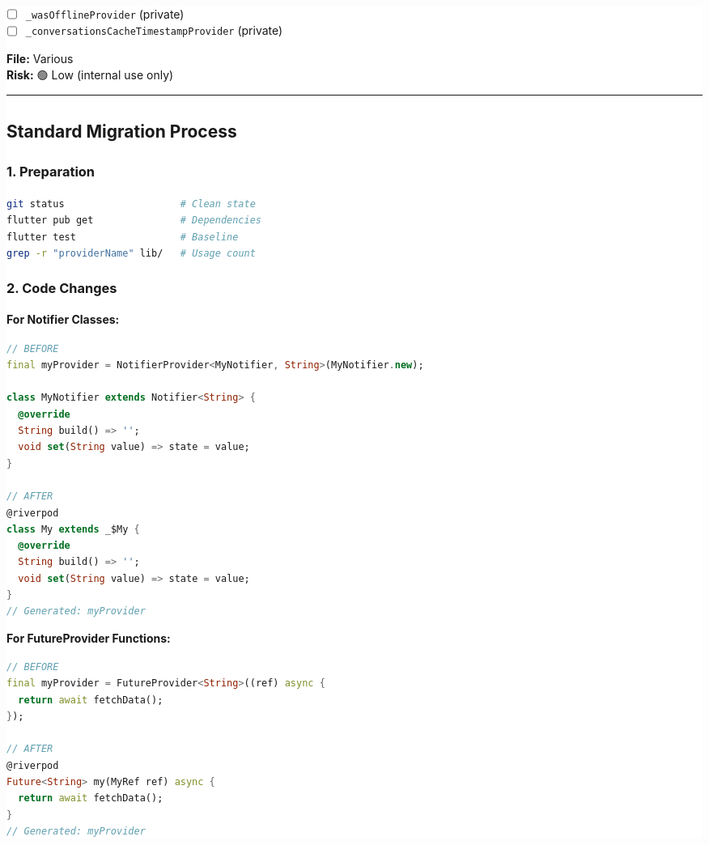 - [ ] `_wasOfflineProvider` (private)
- [ ] `_conversationsCacheTimestampProvider` (private)

**File:** Various  
**Risk:** 🟢 Low (internal use only)

---

## Standard Migration Process

### 1. Preparation
```bash
git status                    # Clean state
flutter pub get               # Dependencies
flutter test                  # Baseline
grep -r "providerName" lib/   # Usage count
```

### 2. Code Changes

**For Notifier Classes:**
```dart
// BEFORE
final myProvider = NotifierProvider<MyNotifier, String>(MyNotifier.new);

class MyNotifier extends Notifier<String> {
  @override
  String build() => '';
  void set(String value) => state = value;
}

// AFTER
@riverpod
class My extends _$My {
  @override
  String build() => '';
  void set(String value) => state = value;
}
// Generated: myProvider
```

**For FutureProvider Functions:**
```dart
// BEFORE
final myProvider = FutureProvider<String>((ref) async {
  return await fetchData();
});

// AFTER
@riverpod
Future<String> my(MyRef ref) async {
  return await fetchData();
}
// Generated: myProvider
```

